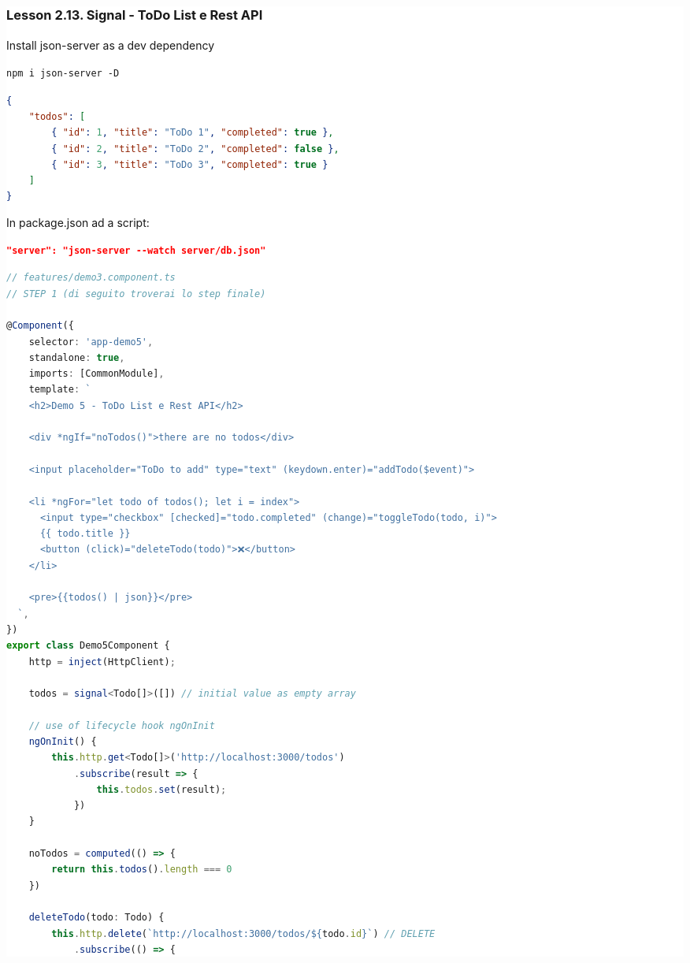 ### Lesson 2.13. Signal - ToDo List e Rest API

Install json-server as a dev dependency
```text
npm i json-server -D
```

```json
{
    "todos": [
        { "id": 1, "title": "ToDo 1", "completed": true },
        { "id": 2, "title": "ToDo 2", "completed": false },
        { "id": 3, "title": "ToDo 3", "completed": true }
    ]
}
```
In package.json ad a script:

```json
"server": "json-server --watch server/db.json"
```

```typescript
// features/demo3.component.ts
// STEP 1 (di seguito troverai lo step finale)

@Component({
    selector: 'app-demo5',
    standalone: true,
    imports: [CommonModule],
    template: `
    <h2>Demo 5 - ToDo List e Rest API</h2>

    <div *ngIf="noTodos()">there are no todos</div>

    <input placeholder="ToDo to add" type="text" (keydown.enter)="addTodo($event)">

    <li *ngFor="let todo of todos(); let i = index">
      <input type="checkbox" [checked]="todo.completed" (change)="toggleTodo(todo, i)">
      {{ todo.title }}
      <button (click)="deleteTodo(todo)">❌</button>
    </li>

    <pre>{{todos() | json}}</pre>
  `,
})
export class Demo5Component {
    http = inject(HttpClient);

    todos = signal<Todo[]>([]) // initial value as empty array

    // use of lifecycle hook ngOnInit
    ngOnInit() {
        this.http.get<Todo[]>('http://localhost:3000/todos')
            .subscribe(result => {
                this.todos.set(result);
            })
    }

    noTodos = computed(() => {
        return this.todos().length === 0
    })

    deleteTodo(todo: Todo) {
        this.http.delete(`http://localhost:3000/todos/${todo.id}`) // DELETE
            .subscribe(() => {
```